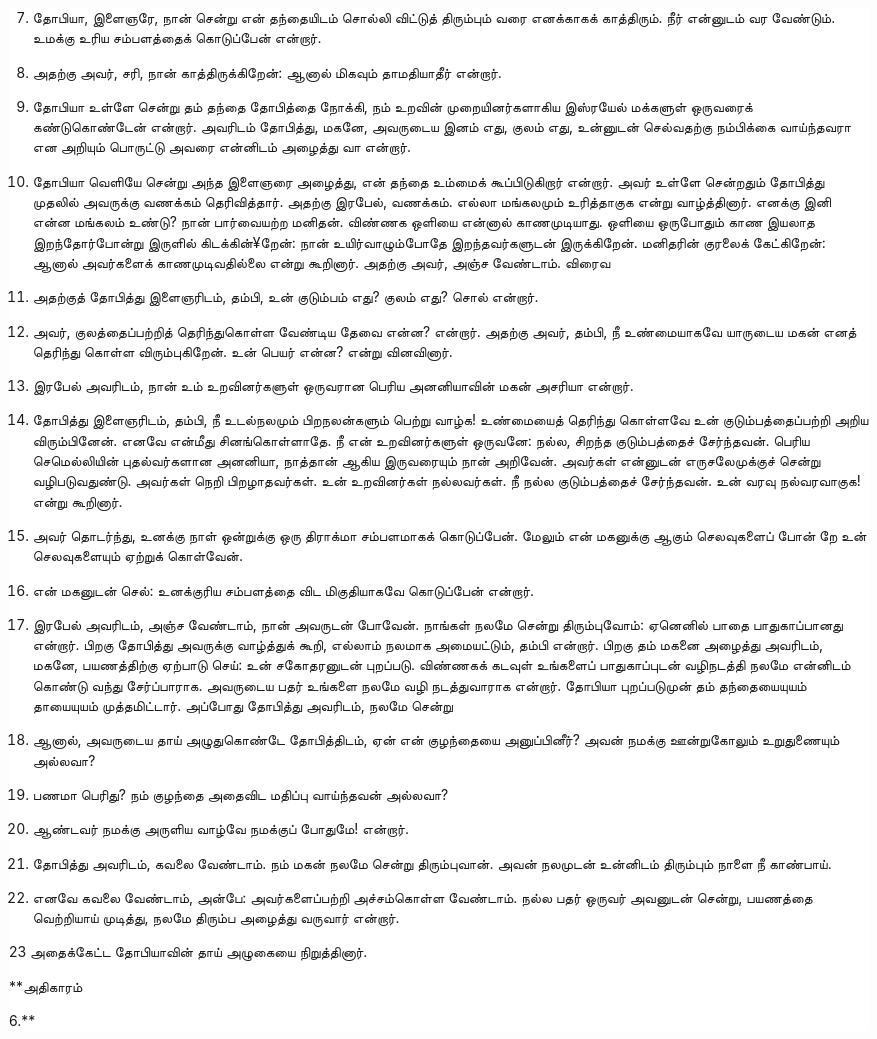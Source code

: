 7. தோபியா, இளைஞரே, நான் சென்று என் தந்தையிடம் சொல்லி விட்டுத் திரும்பும் வரை எனக்காகக் காத்திரும். நீர் என்னுடம் வர வேண்டும். உமக்கு உரிய சம்பளத்தைக் கொடுப்பேன் என்றார்.  

8. அதற்கு அவர், சரி, நான் காத்திருக்கிறேன்: ஆனால் மிகவும் தாமதியாதீர் என்றார்.  

9. தோபியா உள்ளே சென்று தம் தந்தை தோபித்தை நோக்கி, நம் உறவின் முறையினர்களாகிய இஸ்ரயேல் மக்களுள் ஒருவரைக் கண்டுகொண்டேன் என்றார். அவரிடம் தோபித்து, மகனே, அவருடைய இனம் எது, குலம் எது, உன்னுடன் செல்வதற்கு நம்பிக்கை வாய்ந்தவரா என அறியும் பொருட்டு அவரை என்னிடம் அழைத்து வா என்றார்.  

10. தோபியா வெளியே சென்று அந்த இளைஞரை அழைத்து, என் தந்தை உம்மைக் கூப்பிடுகிறார் என்றார். அவர் உள்ளே சென்றதும் தோபித்து முதலில் அவருக்கு வணக்கம் தெரிவித்தார். அதற்கு இரபேல், வணக்கம். எல்லா மங்கலமும் உரித்தாகுக என்று வாழ்த்தினார். எனக்கு இனி என்ன மங்கலம் உண்டு? நான் பார்வையற்ற மனிதன். விண்ணக ஒளியை என்னால் காணமுடியாது. ஒளியை ஒருபோதும் காண இயலாத இறந்தோர்போன்று இருளில் கிடக்கின்¥றேன்: நான் உயிர்வாழும்போதே இறந்தவர்களுடன் இருக்கிறேன். மனிதரின் குரலைக் கேட்கிறேன்: ஆனால் அவர்களைக் காணமுடிவதில்லை என்று கூறினார். அதற்கு அவர், அஞ்ச வேண்டாம். விரைவ  

11. அதற்குத் தோபித்து இளைஞரிடம், தம்பி, உன் குடும்பம் எது? குலம் எது? சொல் என்றார்.  

12. அவர், குலத்தைப்பற்றித் தெரிந்துகொள்ள வேண்டிய தேவை என்ன? என்றார். அதற்கு அவர், தம்பி, நீ உண்மையாகவே யாருடைய மகன் எனத் தெரிந்து கொள்ள விரும்புகிறேன். உன் பெயர் என்ன? என்று வினவினார்.  

13. இரபேல் அவரிடம், நான் உம் உறவினர்களுள் ஒருவரான பெரிய அனனியாவின் மகன் அசரியா என்றார்.  

14. தோபித்து இளைஞரிடம், தம்பி, நீ உடல்நலமும் பிறநலன்களும் பெற்று வாழ்க! உண்மையைத் தெரிந்து கொள்ளவே உன் குடும்பத்தைப்பற்றி அறிய விரும்பினேன். எனவே என்மீது சினங்கொள்ளாதே. நீ என் உறவினர்களுள் ஒருவனே: நல்ல, சிறந்த குடும்பத்தைச் சேர்ந்தவன். பெரிய செமெல்லியின் புதல்வர்களான அனனியா, நாத்தான் ஆகிய இருவரையும் நான் அறிவேன். அவர்கள் என்னுடன் எருசலேமுக்குச் சென்று வழிபடுவதுண்டு. அவர்கள் நெறி பிறழாதவர்கள். உன் உறவினர்கள் நல்லவர்கள். நீ நல்ல குடும்பத்தைச் சேர்ந்தவன். உன் வரவு நல்வரவாகுக! என்று கூறினார்.  

15. அவர் தொடர்ந்து, உனக்கு நாள் ஒன்றுக்கு ஒரு திராக்மா சம்பளமாகக் கொடுப்பேன். மேலும் என் மகனுக்கு ஆகும் செலவுகளைப் போன் றே உன் செலவுகளையும் ஏற்றுக் கொள்வேன்.  

16. என் மகனுடன் செல்: உனக்குரிய சம்பளத்தை விட மிகுதியாகவே கொடுப்பேன் என்றார்.  

17. இரபேல் அவரிடம், அஞ்ச வேண்டாம், நான் அவருடன் போவேன். நாங்கள் நலமே சென்று திரும்புவோம்: ஏனெனில் பாதை பாதுகாப்பானது என்றார். பிறகு தோபித்து அவருக்கு வாழ்த்துக் கூறி, எல்லாம் நலமாக அமையட்டும், தம்பி என்றார். பிறகு தம் மகனை அழைத்து அவரிடம், மகனே, பயணத்திற்கு ஏற்பாடு செய்: உன் சகோதரனுடன் புறப்படு. விண்ணகக் கடவுள் உங்களைப் பாதுகாப்புடன் வழிநடத்தி நலமே என்னிடம் கொண்டு வந்து சேர்ப்பாராக. அவருடைய பதர் உங்களை நலமே வழி நடத்துவாராக என்றார். தோபியா புறப்படுமுன் தம் தந்தையையுயம் தாயையுயம் முத்தமிட்டார். அப்போது தோபித்து அவரிடம், நலமே சென்று  

18. ஆனால், அவருடைய தாய் அழுதுகொண்டே தோபித்திடம், ஏன் என் குழந்தையை அனுப்பினீர்? அவன் நமக்கு ஊன்றுகோலும் உறுதுணையும் அல்லவா?  

19. பணமா பெரிது? நம் குழந்தை அதைவிட மதிப்பு வாய்ந்தவன் அல்லவா?  

20. ஆண்டவர் நமக்கு அருளிய வாழ்வே நமக்குப் போதுமே! என்றார்.  

21. தோபித்து அவரிடம், கவலை வேண்டாம். நம் மகன் நலமே சென்று திரும்புவான். அவன் நலமுடன் உன்னிடம் திரும்பும் நாளை நீ காண்பாய்.  

22. எனவே கவலை வேண்டாம், அன்பே: அவர்களைப்பற்றி அச்சம்கொள்ள வேண்டாம். நல்ல பதர் ஒருவர் அவனுடன் சென்று, பயணத்தை வெற்றியாய் முடித்து, நலமே திரும்ப அழைத்து வருவார் என்றார்.  

23 அதைக்கேட்ட தோபியாவின் தாய் அழுகையை நிறுத்தினார்.  

**அதிகாரம்

6.**  
